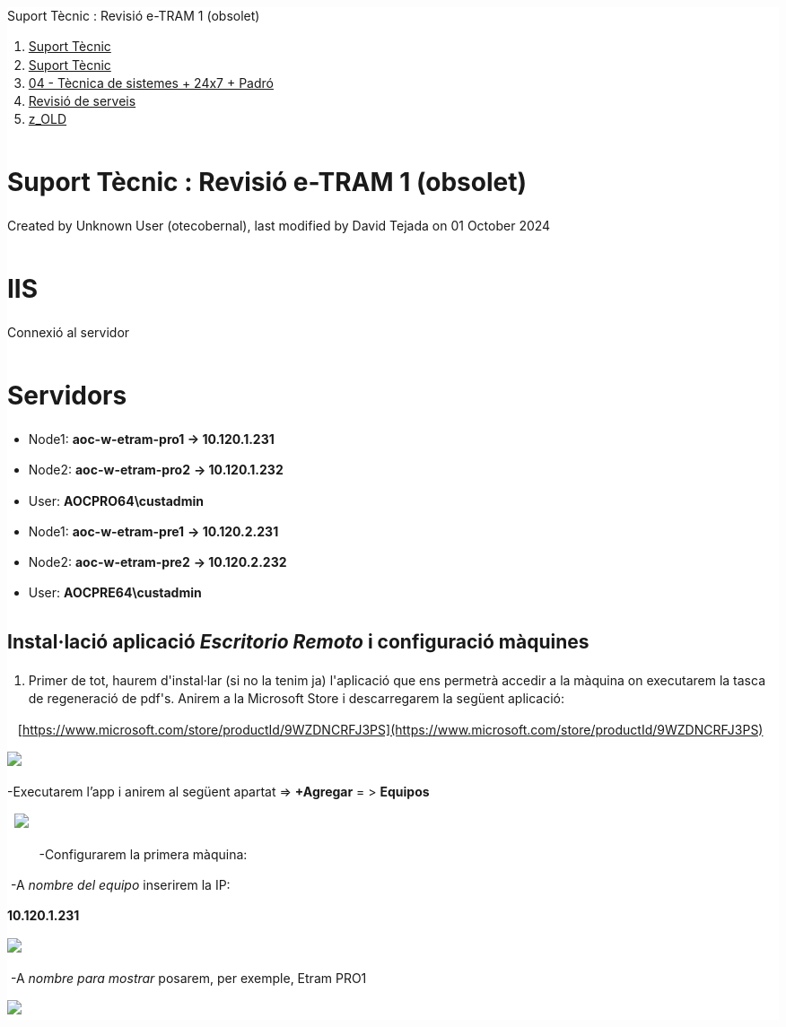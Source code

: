 Suport Tècnic : Revisió e-TRAM 1 (obsolet)  

1.  [Suport Tècnic](index.html)
2.  [Suport Tècnic](13893782.html)
3.  [04 - Tècnica de sistemes + 24x7 + Padró](26313202.html)
4.  [Revisió de serveis](36340340.html)
5.  [z\_OLD](z_OLD_118554699.html)

Suport Tècnic : Revisió e-TRAM 1 (obsolet)
==========================================

Created by Unknown User (otecobernal), last modified by David Tejada on 01 October 2024

IIS
===

Connexió al servidor

Servidors 
==========

*   Node1: **aoc-w-etram-pro1 → 10.120.1.231**
    
*   Node2: **aoc-w-etram-pro2** **→ 10.120.1.232**
*   User: **AOCPRO64\\custadmin**

*   Node1: **aoc-w-etram-pre1** **→ 10.120.2.231**
    
*   Node2: **aoc-w-etram-pre2** **→ 10.120.2.232**
*   User: **AOCPRE64\\custadmin**

**Instal·lació aplicació _Escritorio Remoto_ i configuració màquines**
----------------------------------------------------------------------

1.  Primer de tot, haurem d'instal·lar (si no la tenim ja) l'aplicació que ens permetrà accedir a la màquina on executarem la tasca de regeneració de pdf's. Anirem a la Microsoft Store i descarregarem la següent aplicació:

   [https://www.microsoft.com/store/productId/9WZDNCRFJ3PS](https://www.microsoft.com/store/productId/9WZDNCRFJ3PS)

![](attachments/41520748/64981580.png)

\-Executarem l’app i anirem al següent apartat => **+Agregar** = > **Equipos**

  **![](attachments/41520748/64981581.png)**

         -Configurarem la primera màquina:

 -A _nombre del equipo_ inserirem la IP:

**10.120.1.231**

![](attachments/41520748/64981582.png)

 -A _nombre para mostrar_ posarem, per exemple, Etram PRO1

![](attachments/41520748/64981583.png)
